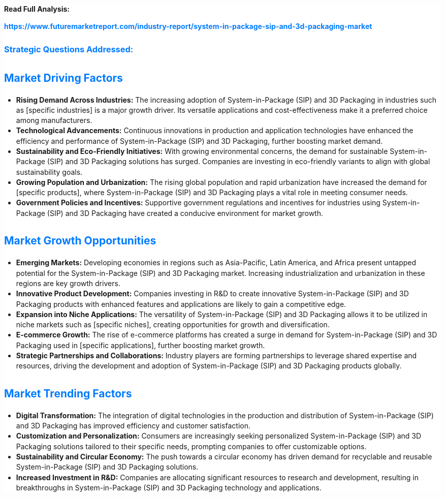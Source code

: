 <section>
<p><strong>Read Full Analysis: </strong></p><a href="https://www.futuremarketreport.com/industry-report/system-in-package-sip-and-3d-packaging-market" style="color: #007BFF; text-decoration: none;"><strong>https://www.futuremarketreport.com/industry-report/system-in-package-sip-and-3d-packaging-market</strong></a>
<h3 style="color: #007BFF;">Strategic Questions Addressed:</h3>
</section>

<section id="driving-factors">
<h2 style="color: #007BFF;">Market Driving Factors</h2>
<ul>
<li><strong>Rising Demand Across Industries:</strong> The increasing adoption of System-in-Package (SIP) and 3D Packaging in industries such as [specific industries] is a major growth driver. Its versatile applications and cost-effectiveness make it a preferred choice among manufacturers.</li>
<li><strong>Technological Advancements:</strong> Continuous innovations in production and application technologies have enhanced the efficiency and performance of System-in-Package (SIP) and 3D Packaging, further boosting market demand.</li>
<li><strong>Sustainability and Eco-Friendly Initiatives:</strong> With growing environmental concerns, the demand for sustainable System-in-Package (SIP) and 3D Packaging solutions has surged. Companies are investing in eco-friendly variants to align with global sustainability goals.</li>
<li><strong>Growing Population and Urbanization:</strong> The rising global population and rapid urbanization have increased the demand for [specific products], where System-in-Package (SIP) and 3D Packaging plays a vital role in meeting consumer needs.</li>
<li><strong>Government Policies and Incentives:</strong> Supportive government regulations and incentives for industries using System-in-Package (SIP) and 3D Packaging have created a conducive environment for market growth.</li>
</ul>
</section>

<section id="growth-opportunities">
<h2 style="color: #007BFF;">Market Growth Opportunities</h2>
<ul>
<li><strong>Emerging Markets:</strong> Developing economies in regions such as Asia-Pacific, Latin America, and Africa present untapped potential for the System-in-Package (SIP) and 3D Packaging market. Increasing industrialization and urbanization in these regions are key growth drivers.</li>
<li><strong>Innovative Product Development:</strong> Companies investing in R&D to create innovative System-in-Package (SIP) and 3D Packaging products with enhanced features and applications are likely to gain a competitive edge.</li>
<li><strong>Expansion into Niche Applications:</strong> The versatility of System-in-Package (SIP) and 3D Packaging allows it to be utilized in niche markets such as [specific niches], creating opportunities for growth and diversification.</li>
<li><strong>E-commerce Growth:</strong> The rise of e-commerce platforms has created a surge in demand for System-in-Package (SIP) and 3D Packaging used in [specific applications], further boosting market growth.</li>
<li><strong>Strategic Partnerships and Collaborations:</strong> Industry players are forming partnerships to leverage shared expertise and resources, driving the development and adoption of System-in-Package (SIP) and 3D Packaging products globally.</li>
</ul>
</section>

<section id="trending-factors">
<h2 style="color: #007BFF;">Market Trending Factors</h2>
<ul>
<li><strong>Digital Transformation:</strong> The integration of digital technologies in the production and distribution of System-in-Package (SIP) and 3D Packaging has improved efficiency and customer satisfaction.</li>
<li><strong>Customization and Personalization:</strong> Consumers are increasingly seeking personalized System-in-Package (SIP) and 3D Packaging solutions tailored to their specific needs, prompting companies to offer customizable options.</li>
<li><strong>Sustainability and Circular Economy:</strong> The push towards a circular economy has driven demand for recyclable and reusable System-in-Package (SIP) and 3D Packaging solutions.</li>
<li><strong>Increased Investment in R&D:</strong> Companies are allocating significant resources to research and development, resulting in breakthroughs in System-in-Package (SIP) and 3D Packaging technology and applications.</li>